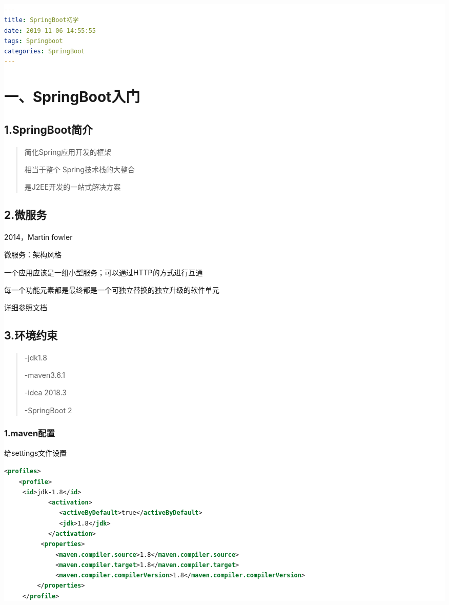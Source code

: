 ```yaml
---
title: SpringBoot初学
date: 2019-11-06 14:55:55
tags: Springboot
categories: SpringBoot
---
```


# 一、SpringBoot入门

## 1.SpringBoot简介

> 简化Spring应用开发的框架
>
> 相当于整个 Spring技术栈的大整合
>
> 是J2EE开发的一站式解决方案

## 2.微服务

2014，Martin fowler

微服务：架构风格

一个应用应该是一组小型服务；可以通过HTTP的方式进行互通

每一个功能元素都是最终都是一个可独立替换的独立升级的软件单元

[详细参照文档](https://www.jianshu.com/p/4821a29fa998)



## 3.环境约束

> -jdk1.8
>
> -maven3.6.1
>
> -idea 2018.3
>
> -SpringBoot 2

### 1.maven配置

给settings文件设置

```xml
<profiles>
  	<profile>    
     <id>jdk-1.8</id>    
	      	<activation>    
	           <activeByDefault>true</activeByDefault>    
	           <jdk>1.8</jdk>    
	        </activation>    
		  <properties>    
			  <maven.compiler.source>1.8</maven.compiler.source>    
			  <maven.compiler.target>1.8</maven.compiler.target>    
			  <maven.compiler.compilerVersion>1.8</maven.compiler.compilerVersion>    
		 </properties>    
	 </profile> 
```
